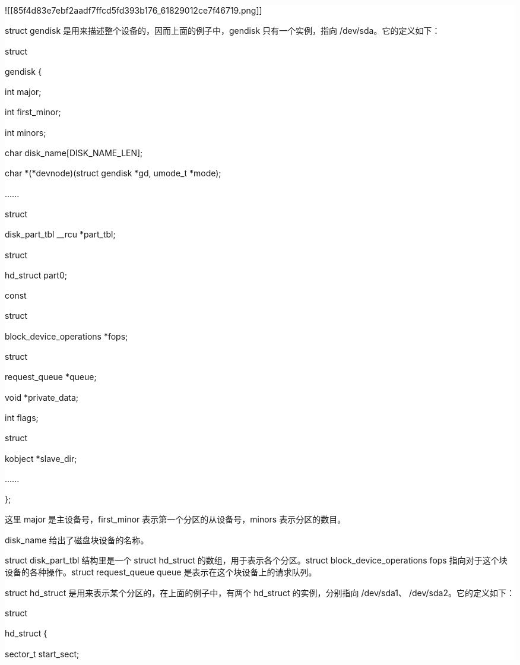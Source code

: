 ![[85f4d83e7ebf2aadf7ffcd5fd393b176_61829012ce7f46719.png]]

struct gendisk 是用来描述整个设备的，因而上面的例子中，gendisk 只有一个实例，指向 /dev/sda。它的定义如下：

struct 

 gendisk {

int major;

int first_minor;

int minors;

char disk\_name\[DISK\_NAME_LEN\];

char *(*devnode)(struct gendisk *gd, umode_t *mode);

......

struct 

 disk\_part\_tbl \_\_rcu *part\_tbl;

struct 

 hd_struct part0;

const 

 struct 

 block\_device\_operations *fops;

struct 

 request_queue *queue;

void *private_data;

int flags;

struct 

 kobject *slave_dir;

......

};

这里 major 是主设备号，first_minor 表示第一个分区的从设备号，minors 表示分区的数目。

disk_name 给出了磁盘块设备的名称。

struct disk\_part\_tbl 结构里是一个 struct hd\_struct 的数组，用于表示各个分区。struct block\_device\_operations fops 指向对于这个块设备的各种操作。struct request\_queue queue 是表示在这个块设备上的请求队列。

struct hd\_struct 是用来表示某个分区的，在上面的例子中，有两个 hd\_struct 的实例，分别指向 /dev/sda1、 /dev/sda2。它的定义如下：

struct 

 hd_struct {

sector_t start_sect;

